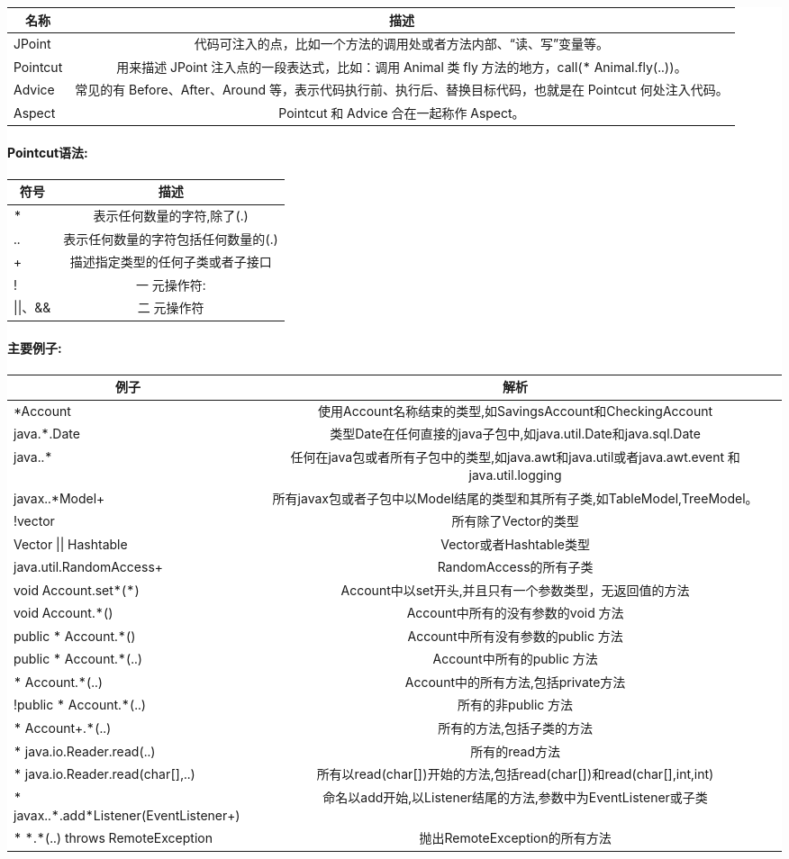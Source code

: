 |名称|描述|
| ----- |:-----:|
|JPoint|代码可注入的点，比如一个方法的调用处或者方法内部、“读、写”变量等。|
|Pointcut|用来描述 JPoint 注入点的一段表达式，比如：调用 Animal 类 fly 方法的地方，call(* Animal.fly(..))。|
|Advice|常见的有 Before、After、Around 等，表示代码执行前、执行后、替换目标代码，也就是在 Pointcut 何处注入代码。|
|Aspect|Pointcut 和 Advice 合在一起称作 Aspect。|

#### Pointcut语法:
|符号|描述|
| ----- |:-----:|
|\*|表示任何数量的字符,除了(.)|
|.. |表示任何数量的字符包括任何数量的(.)|
|+|描述指定类型的任何子类或者子接口|
|!|一 元操作符:|
|\|\|、\&\& |二 元操作符|

#### 主要例子:
|例子|解析|
| ----- |:-----:|
|\*Account |使用Account名称结束的类型,如SavingsAccount和CheckingAccount|
|java.\*.Date |类型Date在任何直接的java子包中,如java.util.Date和java.sql.Date|
|java..\* |任何在java包或者所有子包中的类型,如java.awt和java.util或者java.awt.event 和java.util.logging|
|javax..\*Model+ |所有javax包或者子包中以Model结尾的类型和其所有子类,如TableModel,TreeModel。|
|!vector |所有除了Vector的类型|
|Vector \|\| Hashtable |Vector或者Hashtable类型|
|java.util.RandomAccess+ |RandomAccess的所有子类|
|void Account.set\*(\*) |Account中以set开头,并且只有一个参数类型，无返回值的方法|
|void Account.\*() |Account中所有的没有参数的void 方法|
|public \* Account.\*()  |Account中所有没有参数的public 方法|
|public \* Account.\*(..)  |Account中所有的public 方法|
|\* Account.\*(..)  |Account中的所有方法,包括private方法|
|!public \* Account.\*(..) |所有的非public 方法|
|\* Account+.\*(..)  |所有的方法,包括子类的方法|
|\* java.io.Reader.read(..)|所有的read方法|
|\* java.io.Reader.read(char[],..) |所有以read(char[])开始的方法,包括read(char[])和read(char[],int,int)|
|\* javax..\*.add\*Listener(EventListener+)  |命名以add开始,以Listener结尾的方法,参数中为EventListener或子类|
|\* \*.\*(..) throws RemoteException  |抛出RemoteException的所有方法|
